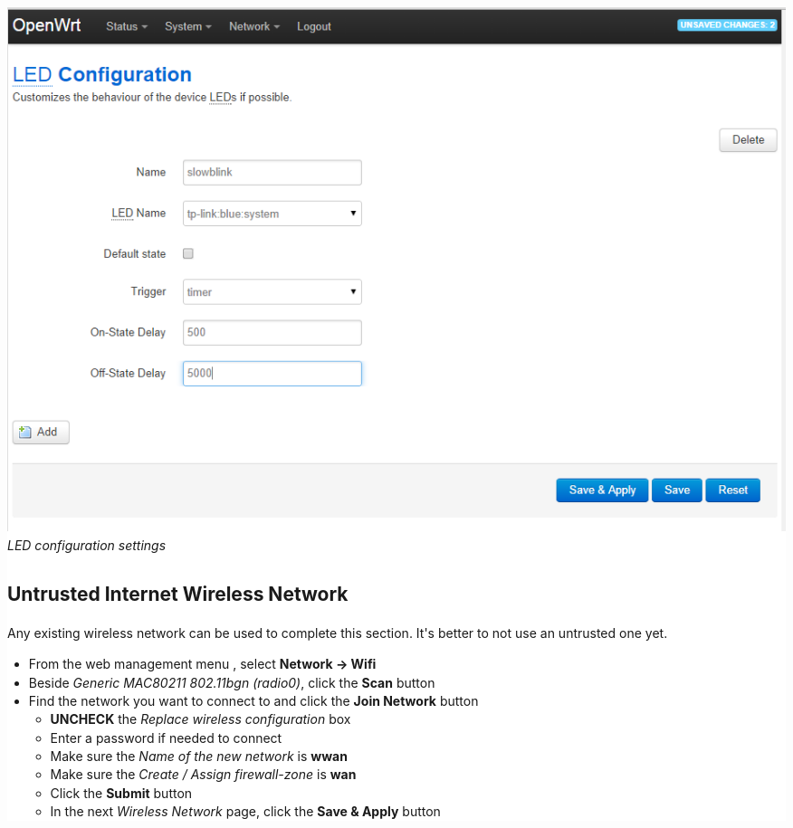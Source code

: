 ![LED configuration settings](/assets/2014-10-10-pocket-internet-privacy-shield/tplink_led_blink_02.png)
*LED configuration settings*

## Untrusted Internet Wireless Network
Any existing wireless network can be used to complete this section. It's
better to not use an untrusted one yet.

- From the web management menu , select **Network -\> Wifi**
- Beside *Generic MAC80211 802.11bgn (radio0)*, click the **Scan** button
- Find the network you want to connect to and click the **Join Network** button
  - **UNCHECK** the *Replace wireless configuration* box
  - Enter a password if needed to connect
  - Make sure the *Name of the new network* is **wwan**
  - Make sure the *Create / Assign firewall-zone* is **wan**
  - Click the **Submit** button
  - In the next *Wireless Network* page, click the **Save & Apply** button
